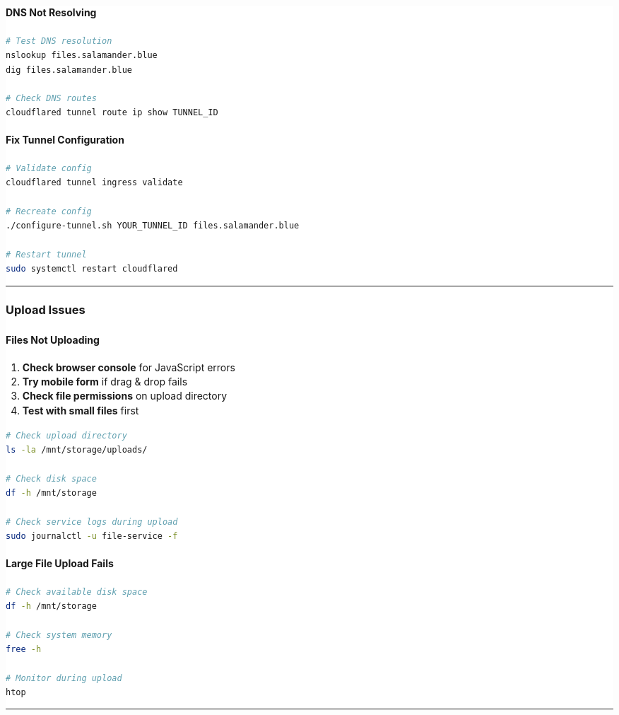 #### DNS Not Resolving
```bash
# Test DNS resolution
nslookup files.salamander.blue
dig files.salamander.blue

# Check DNS routes
cloudflared tunnel route ip show TUNNEL_ID
```

#### Fix Tunnel Configuration
```bash
# Validate config
cloudflared tunnel ingress validate

# Recreate config
./configure-tunnel.sh YOUR_TUNNEL_ID files.salamander.blue

# Restart tunnel
sudo systemctl restart cloudflared
```

---

### Upload Issues

#### Files Not Uploading
1. **Check browser console** for JavaScript errors
2. **Try mobile form** if drag & drop fails
3. **Check file permissions** on upload directory
4. **Test with small files** first

```bash
# Check upload directory
ls -la /mnt/storage/uploads/

# Check disk space
df -h /mnt/storage

# Check service logs during upload
sudo journalctl -u file-service -f
```

#### Large File Upload Fails
```bash
# Check available disk space
df -h /mnt/storage

# Check system memory 
free -h

# Monitor during upload
htop
```

---